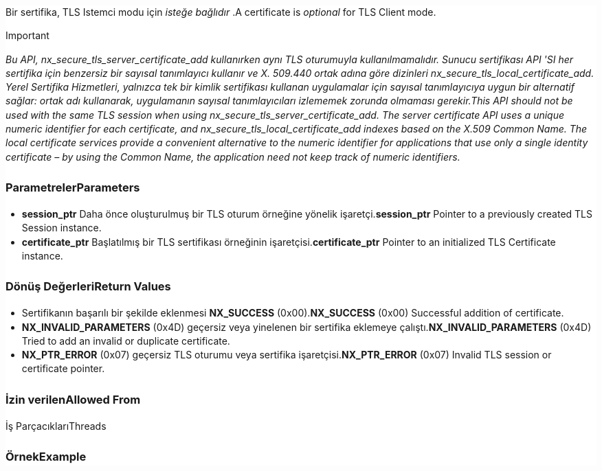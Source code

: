 <span data-ttu-id="1c3ae-339">Bir sertifika, TLS Istemci modu için *isteğe bağlıdır* .</span><span class="sxs-lookup"><span data-stu-id="1c3ae-339">A certificate is *optional* for TLS Client mode.</span></span>

> [!IMPORTANT]
> <span data-ttu-id="1c3ae-340">*Bu API, nx_secure_tls_server_certificate_add kullanırken aynı TLS oturumuyla kullanılmamalıdır. Sunucu sertifikası API 'SI her sertifika için benzersiz bir sayısal tanımlayıcı kullanır ve X. 509.440 ortak adına göre dizinleri nx_secure_tls_local_certificate_add. Yerel Sertifika Hizmetleri, yalnızca tek bir kimlik sertifikası kullanan uygulamalar için sayısal tanımlayıcıya uygun bir alternatif sağlar: ortak adı kullanarak, uygulamanın sayısal tanımlayıcıları izlememek zorunda olmaması gerekir.*</span><span class="sxs-lookup"><span data-stu-id="1c3ae-340">*This API should not be used with the same TLS session when using nx_secure_tls_server_certificate_add. The server certificate API uses a unique numeric identifier for each certificate, and nx_secure_tls_local_certificate_add indexes based on the X.509 Common Name. The local certificate services provide a convenient alternative to the numeric identifier for applications that use only a single identity certificate – by using the Common Name, the application need not keep track of numeric identifiers.*</span></span>

### <a name="parameters"></a><span data-ttu-id="1c3ae-341">Parametreler</span><span class="sxs-lookup"><span data-stu-id="1c3ae-341">Parameters</span></span>

- <span data-ttu-id="1c3ae-342">**session_ptr** Daha önce oluşturulmuş bir TLS oturum örneğine yönelik işaretçi.</span><span class="sxs-lookup"><span data-stu-id="1c3ae-342">**session_ptr** Pointer to a previously created TLS Session instance.</span></span>
- <span data-ttu-id="1c3ae-343">**certificate_ptr** Başlatılmış bir TLS sertifikası örneğinin işaretçisi.</span><span class="sxs-lookup"><span data-stu-id="1c3ae-343">**certificate_ptr** Pointer to an initialized TLS Certificate instance.</span></span>

### <a name="return-values"></a><span data-ttu-id="1c3ae-344">Dönüş Değerleri</span><span class="sxs-lookup"><span data-stu-id="1c3ae-344">Return Values</span></span>

- <span data-ttu-id="1c3ae-345">Sertifikanın başarılı bir şekilde eklenmesi **NX_SUCCESS** (0x00).</span><span class="sxs-lookup"><span data-stu-id="1c3ae-345">**NX_SUCCESS** (0x00) Successful addition of certificate.</span></span>
- <span data-ttu-id="1c3ae-346">**NX_INVALID_PARAMETERS** (0x4D) geçersiz veya yinelenen bir sertifika eklemeye çalıştı.</span><span class="sxs-lookup"><span data-stu-id="1c3ae-346">**NX_INVALID_PARAMETERS** (0x4D) Tried to add an invalid or duplicate certificate.</span></span>
- <span data-ttu-id="1c3ae-347">**NX_PTR_ERROR** (0x07) geçersiz TLS oturumu veya sertifika işaretçisi.</span><span class="sxs-lookup"><span data-stu-id="1c3ae-347">**NX_PTR_ERROR** (0x07) Invalid TLS session or certificate pointer.</span></span>

### <a name="allowed-from"></a><span data-ttu-id="1c3ae-348">İzin verilen</span><span class="sxs-lookup"><span data-stu-id="1c3ae-348">Allowed From</span></span>

<span data-ttu-id="1c3ae-349">İş Parçacıkları</span><span class="sxs-lookup"><span data-stu-id="1c3ae-349">Threads</span></span>

### <a name="example"></a><span data-ttu-id="1c3ae-350">Örnek</span><span class="sxs-lookup"><span data-stu-id="1c3ae-350">Example</span></span>

